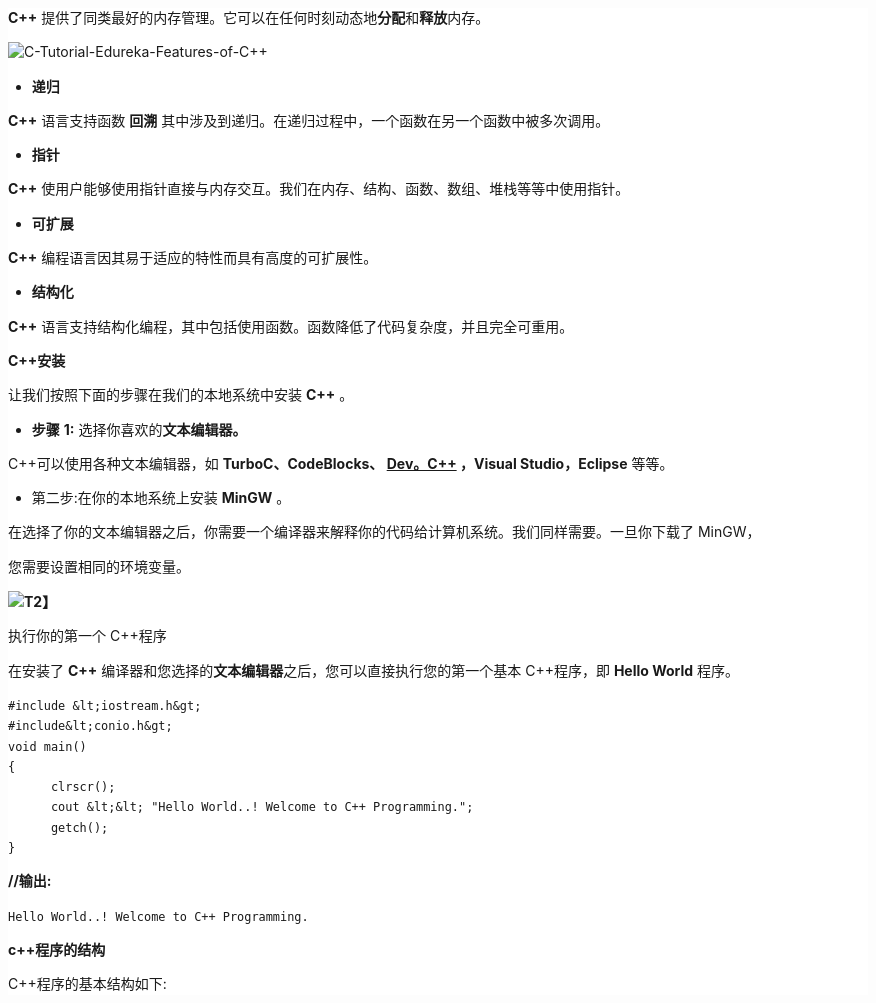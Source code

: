 **C++** 提供了同类最好的内存管理。它可以在任何时刻动态地**分配**和**释放**内存。

![C-Tutorial-Edureka-Features-of-C++](../Images/fe6daa8b3611264f7fbae290c75443c8.png)

*   **递归**

**C++** 语言支持函数 **回溯** 其中涉及到递归。在递归过程中，一个函数在另一个函数中被多次调用。

*   **指针**

**C++** 使用户能够使用指针直接与内存交互。我们在内存、结构、函数、数组、堆栈等等中使用指针。

*   **可扩展**

**C++** 编程语言因其易于适应的特性而具有高度的可扩展性。

*   **结构化**

**C++** 语言支持结构化编程，其中包括使用函数。函数降低了代码复杂度，并且完全可重用。

**C++安装**

让我们按照下面的步骤在我们的本地系统中安装 **C++** 。

*   **步骤** **1:** 选择你喜欢的**文本编辑器。**

C++可以使用各种文本编辑器，如 **TurboC、CodeBlocks、 [Dev。C++](https://sourceforge.net/projects/orwelldevcpp/files/latest/download) ，Visual Studio，Eclipse** 等等。

*   第二步:在你的本地系统上安装 **MinGW** 。

在选择了你的文本编辑器之后，你需要一个编译器来解释你的代码给计算机系统。我们同样需要[](https://sourceforge.net/projects/mingw-w64/files/latest/download)。一旦你下载了 MinGW，

您需要设置相同的环境变量。

**![](../Images/4b5526f5eb36c2d6b069b788b7b7f5db.png)T2】**

执行你的第一个 C++程序

在安装了 **C++** 编译器和您选择的**文本编辑器**之后，您可以直接执行您的第一个基本 C++程序，即 **Hello World** 程序。

```
#include &lt;iostream.h&gt;
#include&lt;conio.h&gt;
void main()
{
      clrscr();
      cout &lt;&lt; "Hello World..! Welcome to C++ Programming.";
      getch();
}

```

**//输出:**

`Hello World..! Welcome to C++ Programming.`

**c++程序的结构**

C++程序的基本结构如下:
